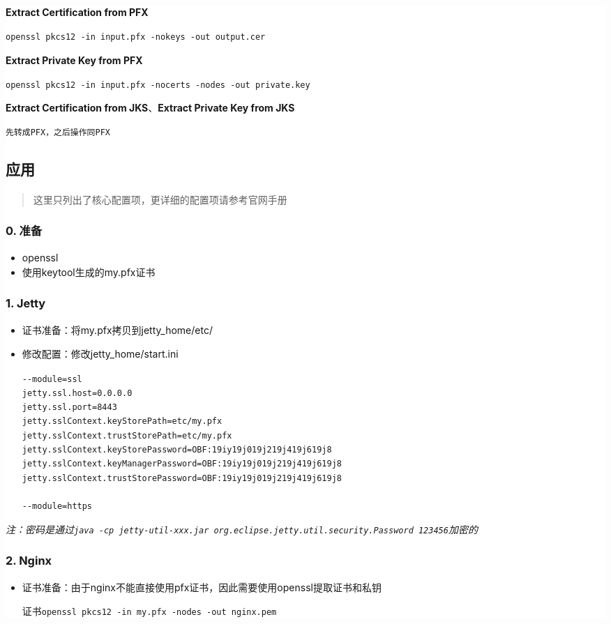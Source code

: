**Extract Certification from PFX**

```shell
openssl pkcs12 -in input.pfx -nokeys -out output.cer
```

**Extract Private Key from PFX**

```shell
openssl pkcs12 -in input.pfx -nocerts -nodes -out private.key
```

**Extract Certification from JKS**、**Extract Private Key from JKS**

```
先转成PFX，之后操作同PFX
```



## 应用

> 这里只列出了核心配置项，更详细的配置项请参考官网手册

### 0. 准备

- openssl
- 使用keytool生成的my.pfx证书



### 1. Jetty

- 证书准备：将my.pfx拷贝到jetty_home/etc/

- 修改配置：修改jetty_home/start.ini

  ```properties
  --module=ssl
  jetty.ssl.host=0.0.0.0
  jetty.ssl.port=8443
  jetty.sslContext.keyStorePath=etc/my.pfx
  jetty.sslContext.trustStorePath=etc/my.pfx
  jetty.sslContext.keyStorePassword=OBF:19iy19j019j219j419j619j8
  jetty.sslContext.keyManagerPassword=OBF:19iy19j019j219j419j619j8
  jetty.sslContext.trustStorePassword=OBF:19iy19j019j219j419j619j8
  
  --module=https
  ```

*注：密码是通过`java -cp jetty-util-xxx.jar org.eclipse.jetty.util.security.Password 123456`加密的*



### 2. Nginx

- 证书准备：由于nginx不能直接使用pfx证书，因此需要使用openssl提取证书和私钥

  证书`openssl pkcs12 -in my.pfx -nodes -out nginx.pem`
